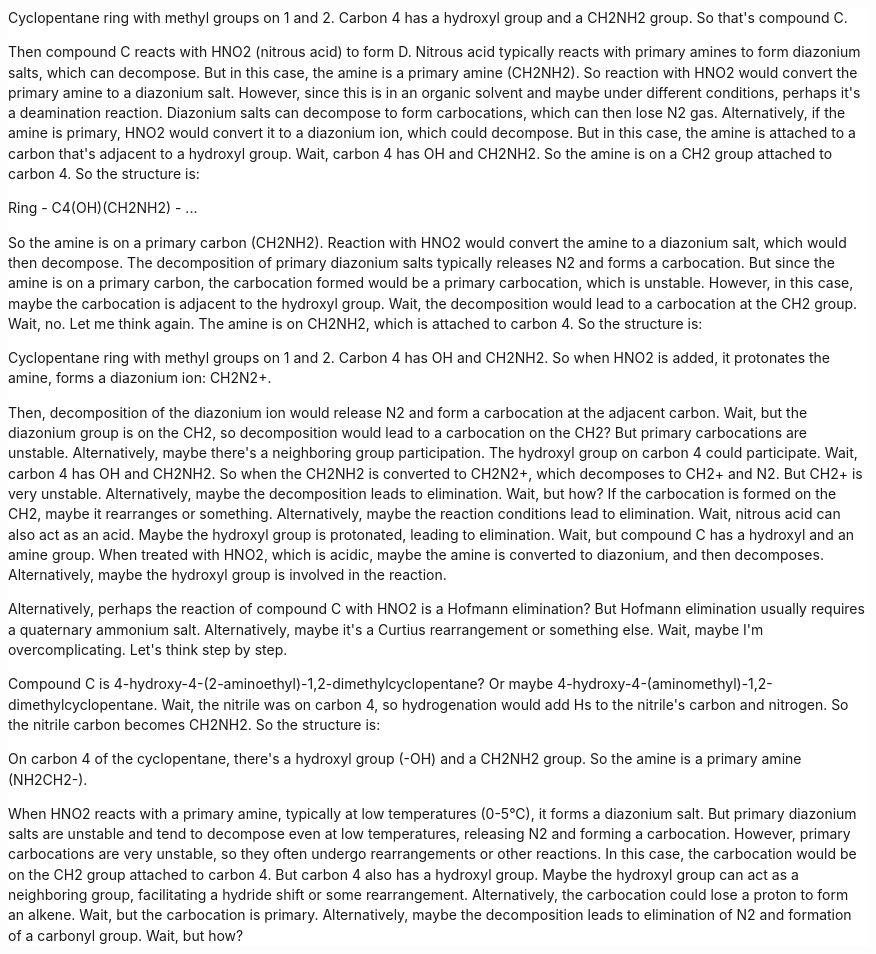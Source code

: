 Cyclopentane ring with methyl groups on 1 and 2. Carbon 4 has a hydroxyl group and a CH2NH2 group. So that's compound C. 

Then compound C reacts with HNO2 (nitrous acid) to form D. Nitrous acid typically reacts with primary amines to form diazonium salts, which can decompose. But in this case, the amine is a primary amine (CH2NH2). So reaction with HNO2 would convert the primary amine to a diazonium salt. However, since this is in an organic solvent and maybe under different conditions, perhaps it's a deamination reaction. Diazonium salts can decompose to form carbocations, which can then lose N2 gas. Alternatively, if the amine is primary, HNO2 would convert it to a diazonium ion, which could decompose. But in this case, the amine is attached to a carbon that's adjacent to a hydroxyl group. Wait, carbon 4 has OH and CH2NH2. So the amine is on a CH2 group attached to carbon 4. So the structure is:

Ring - C4(OH)(CH2NH2) - ... 

So the amine is on a primary carbon (CH2NH2). Reaction with HNO2 would convert the amine to a diazonium salt, which would then decompose. The decomposition of primary diazonium salts typically releases N2 and forms a carbocation. But since the amine is on a primary carbon, the carbocation formed would be a primary carbocation, which is unstable. However, in this case, maybe the carbocation is adjacent to the hydroxyl group. Wait, the decomposition would lead to a carbocation at the CH2 group. Wait, no. Let me think again. The amine is on CH2NH2, which is attached to carbon 4. So the structure is:

Cyclopentane ring with methyl groups on 1 and 2. Carbon 4 has OH and CH2NH2. So when HNO2 is added, it protonates the amine, forms a diazonium ion: CH2N2+.

Then, decomposition of the diazonium ion would release N2 and form a carbocation at the adjacent carbon. Wait, but the diazonium group is on the CH2, so decomposition would lead to a carbocation on the CH2? But primary carbocations are unstable. Alternatively, maybe there's a neighboring group participation. The hydroxyl group on carbon 4 could participate. Wait, carbon 4 has OH and CH2NH2. So when the CH2NH2 is converted to CH2N2+, which decomposes to CH2+ and N2. But CH2+ is very unstable. Alternatively, maybe the decomposition leads to elimination. Wait, but how? If the carbocation is formed on the CH2, maybe it rearranges or something. Alternatively, maybe the reaction conditions lead to elimination. Wait, nitrous acid can also act as an acid. Maybe the hydroxyl group is protonated, leading to elimination. Wait, but compound C has a hydroxyl and an amine group. When treated with HNO2, which is acidic, maybe the amine is converted to diazonium, and then decomposes. Alternatively, maybe the hydroxyl group is involved in the reaction. 

Alternatively, perhaps the reaction of compound C with HNO2 is a Hofmann elimination? But Hofmann elimination usually requires a quaternary ammonium salt. Alternatively, maybe it's a Curtius rearrangement or something else. Wait, maybe I'm overcomplicating. Let's think step by step. 

Compound C is 4-hydroxy-4-(2-aminoethyl)-1,2-dimethylcyclopentane? Or maybe 4-hydroxy-4-(aminomethyl)-1,2-dimethylcyclopentane. Wait, the nitrile was on carbon 4, so hydrogenation would add Hs to the nitrile's carbon and nitrogen. So the nitrile carbon becomes CH2NH2. So the structure is:

On carbon 4 of the cyclopentane, there's a hydroxyl group (-OH) and a CH2NH2 group. So the amine is a primary amine (NH2CH2-). 

When HNO2 reacts with a primary amine, typically at low temperatures (0-5°C), it forms a diazonium salt. But primary diazonium salts are unstable and tend to decompose even at low temperatures, releasing N2 and forming a carbocation. However, primary carbocations are very unstable, so they often undergo rearrangements or other reactions. In this case, the carbocation would be on the CH2 group attached to carbon 4. But carbon 4 also has a hydroxyl group. Maybe the hydroxyl group can act as a neighboring group, facilitating a hydride shift or some rearrangement. Alternatively, the carbocation could lose a proton to form an alkene. Wait, but the carbocation is primary. Alternatively, maybe the decomposition leads to elimination of N2 and formation of a carbonyl group. Wait, but how? 
